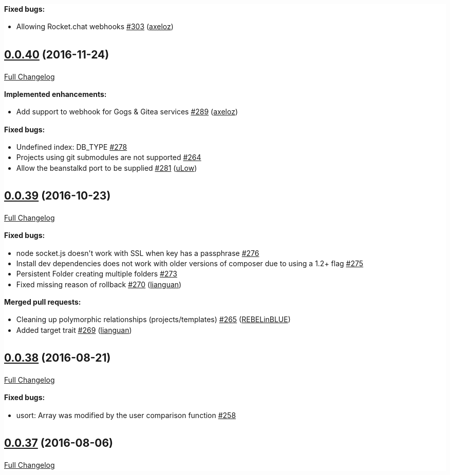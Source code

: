 **Fixed bugs:**

- Allowing Rocket.chat webhooks [\#303](https://github.com/REBELinBLUE/deployer/pull/303) ([axeloz](https://github.com/axeloz))

## [0.0.40](https://github.com/REBELinBLUE/deployer/tree/0.0.40) (2016-11-24)
[Full Changelog](https://github.com/REBELinBLUE/deployer/compare/0.0.39...0.0.40)

**Implemented enhancements:**

- Add support to webhook for Gogs & Gitea services [\#289](https://github.com/REBELinBLUE/deployer/pull/289) ([axeloz](https://github.com/axeloz))

**Fixed bugs:**

- Undefined index: DB\_TYPE [\#278](https://github.com/REBELinBLUE/deployer/issues/278)
- Projects using git submodules are not supported  [\#264](https://github.com/REBELinBLUE/deployer/issues/264)
- Allow the beanstalkd port to be supplied [\#281](https://github.com/REBELinBLUE/deployer/pull/281) ([uLow](https://github.com/uLow))

## [0.0.39](https://github.com/REBELinBLUE/deployer/tree/0.0.39) (2016-10-23)
[Full Changelog](https://github.com/REBELinBLUE/deployer/compare/0.0.38...0.0.39)

**Fixed bugs:**

- node socket.js doesn't work with SSL when key has a passphrase [\#276](https://github.com/REBELinBLUE/deployer/issues/276)
- Install dev dependencies does not work with older versions of composer due to using a 1.2+ flag [\#275](https://github.com/REBELinBLUE/deployer/issues/275)
- Persistent Folder creating multiple folders [\#273](https://github.com/REBELinBLUE/deployer/issues/273)
- Fixed missing reason of rollback [\#270](https://github.com/REBELinBLUE/deployer/pull/270) ([lianguan](https://github.com/lianguan))

**Merged pull requests:**

- Cleaning up polymorphic relationships \(projects/templates\) [\#265](https://github.com/REBELinBLUE/deployer/pull/265) ([REBELinBLUE](https://github.com/REBELinBLUE))
- Added target trait [\#269](https://github.com/REBELinBLUE/deployer/pull/269) ([lianguan](https://github.com/lianguan))

## [0.0.38](https://github.com/REBELinBLUE/deployer/tree/0.0.38) (2016-08-21)
[Full Changelog](https://github.com/REBELinBLUE/deployer/compare/0.0.37...0.0.38)

**Fixed bugs:**

- usort: Array was modified by the user comparison function [\#258](https://github.com/REBELinBLUE/deployer/issues/258)

## [0.0.37](https://github.com/REBELinBLUE/deployer/tree/0.0.37) (2016-08-06)
[Full Changelog](https://github.com/REBELinBLUE/deployer/compare/0.0.36...0.0.37)
